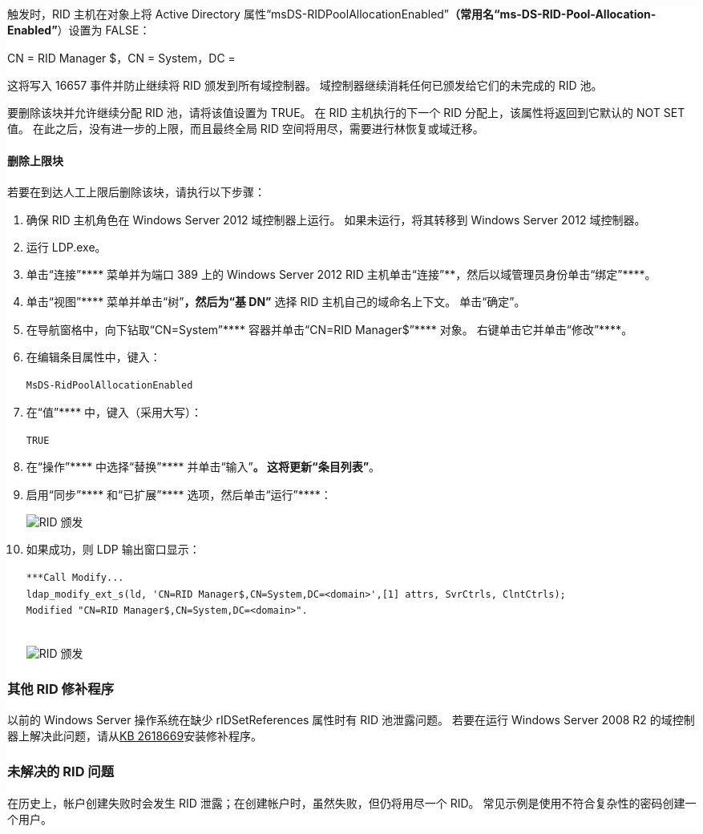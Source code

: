 触发时，RID 主机在对象上将 Active Directory 属性“msDS-RIDPoolAllocationEnabled”****（常用名“ms-DS-RID-Pool-Allocation-Enabled”****）设置为 FALSE：  
  
CN = RID Manager $，CN = System，DC =*<domain>*  
  
这将写入 16657 事件并防止继续将 RID 颁发到所有域控制器。 域控制器继续消耗任何已颁发给它们的未完成的 RID 池。  
  
要删除该块并允许继续分配 RID 池，请将该值设置为 TRUE。 在 RID 主机执行的下一个 RID 分配上，该属性将返回到它默认的 NOT SET 值。 在此之后，没有进一步的上限，而且最终全局 RID 空间将用尽，需要进行林恢复或域迁移。  
  
#### <a name="removing-the-ceiling-block"></a>删除上限块  
若要在到达人工上限后删除该块，请执行以下步骤：  
  
1.  确保 RID 主机角色在 Windows Server 2012 域控制器上运行。 如果未运行，将其转移到 Windows Server 2012 域控制器。  
  
2.  运行 LDP.exe。  
  
3.  单击“连接”**** 菜单并为端口 389 上的 Windows Server 2012 RID 主机单击“连接”**，然后以域管理员身份单击“绑定”****。  
  
4.  单击“视图”**** 菜单并单击“树”****，然后为“基 DN”**** 选择 RID 主机自己的域命名上下文。 单击“确定”。  
  
5.  在导航窗格中，向下钻取“CN=System”**** 容器并单击“CN=RID Manager$”**** 对象。 右键单击它并单击“修改”****。  
  
6.  在编辑条目属性中，键入：  
  
    ```  
    MsDS-RidPoolAllocationEnabled  
    ```  
  
7.  在“值”**** 中，键入（采用大写）：  
  
    ```  
    TRUE  
    ```  
  
8.  在“操作”**** 中选择“替换”**** 并单击“输入”****。 这将更新“条目列表”****。  
  
9. 启用“同步”**** 和“已扩展”**** 选项，然后单击“运行”****：  
  
    ![RID 颁发](media/Managing-RID-Issuance/ADDS_RID_TR_LDPRaiseCeiling.png)  
  
10. 如果成功，则 LDP 输出窗口显示：  
  
    ```  
    ***Call Modify...  
    ldap_modify_ext_s(ld, 'CN=RID Manager$,CN=System,DC=<domain>',[1] attrs, SvrCtrls, ClntCtrls);  
    Modified "CN=RID Manager$,CN=System,DC=<domain>".  
  
    ```  
  
    ![RID 颁发](media/Managing-RID-Issuance/ADDS_RID_TR_LDPRaiseCeilingSuccess.png)  
  
### <a name="other-rid-fixes"></a>其他 RID 修补程序  
以前的 Windows Server 操作系统在缺少 rIDSetReferences 属性时有 RID 池泄露问题。 若要在运行 Windows Server 2008 R2 的域控制器上解决此问题，请从[KB 2618669](https://support.microsoft.com/kb/2618669)安装修补程序。  
  
### <a name="unfixed-rid-issues"></a>未解决的 RID 问题  
在历史上，帐户创建失败时会发生 RID 泄露；在创建帐户时，虽然失败，但仍将用尽一个 RID。 常见示例是使用不符合复杂性的密码创建一个用户。  
  